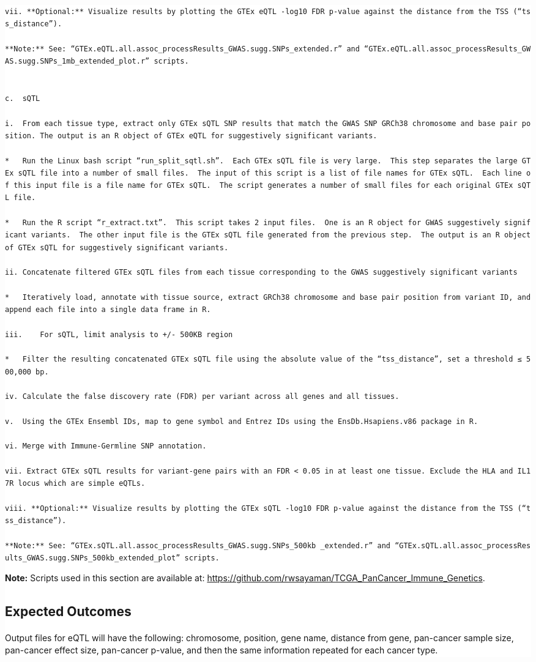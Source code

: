     vii. **Optional:** Visualize results by plotting the GTEx eQTL -log10 FDR p-value against the distance from the TSS (“tss_distance”).

    **Note:** See: “GTEx.eQTL.all.assoc_processResults_GWAS.sugg.SNPs_extended.r” and “GTEx.eQTL.all.assoc_processResults_GWAS.sugg.SNPs_1mb_extended_plot.r” scripts.


    c.	sQTL

    i.	From each tissue type, extract only GTEx sQTL SNP results that match the GWAS SNP GRCh38 chromosome and base pair position. The output is an R object of GTEx eQTL for suggestively significant variants.

    *	Run the Linux bash script “run_split_sqtl.sh”.  Each GTEx sQTL file is very large.  This step separates the large GTEx sQTL file into a number of small files.  The input of this script is a list of file names for GTEx sQTL.  Each line of this input file is a file name for GTEx sQTL.  The script generates a number of small files for each original GTEx sQTL file.

    *	Run the R script “r_extract.txt”.  This script takes 2 input files.  One is an R object for GWAS suggestively significant variants.  The other input file is the GTEx sQTL file generated from the previous step.  The output is an R object of GTEx sQTL for suggestively significant variants.

    ii.	Concatenate filtered GTEx sQTL files from each tissue corresponding to the GWAS suggestively significant variants 

    *	Iteratively load, annotate with tissue source, extract GRCh38 chromosome and base pair position from variant ID, and append each file into a single data frame in R.

    iii.	For sQTL, limit analysis to +/- 500KB region

    *	Filter the resulting concatenated GTEx sQTL file using the absolute value of the “tss_distance”, set a threshold ≤ 500,000 bp.

    iv.	Calculate the false discovery rate (FDR) per variant across all genes and all tissues.

    v.	Using the GTEx Ensembl IDs, map to gene symbol and Entrez IDs using the EnsDb.Hsapiens.v86 package in R. 

    vi.	Merge with Immune-Germline SNP annotation.

    vii. Extract GTEx sQTL results for variant-gene pairs with an FDR < 0.05 in at least one tissue. Exclude the HLA and IL17R locus which are simple eQTLs.

    viii. **Optional:** Visualize results by plotting the GTEx sQTL -log10 FDR p-value against the distance from the TSS (“tss_distance”).

    **Note:** See: “GTEx.sQTL.all.assoc_processResults_GWAS.sugg.SNPs_500kb _extended.r” and “GTEx.sQTL.all.assoc_processResults_GWAS.sugg.SNPs_500kb_extended_plot” scripts.

**Note:** 	Scripts used in this section are available at: 
https://github.com/rwsayaman/TCGA_PanCancer_Immune_Genetics. 


## Expected Outcomes

Output files for eQTL will have the following: chromosome, position, gene name, distance from gene, pan-cancer sample size, pan-cancer effect size, pan-cancer p-value, and then the same information repeated for each cancer type.
